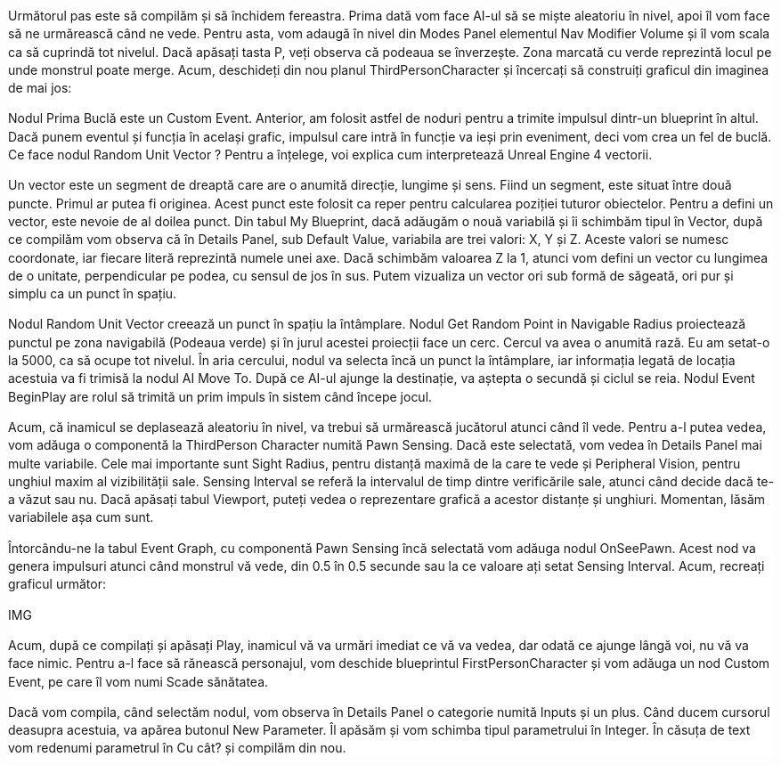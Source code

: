Următorul pas este să compilăm și să închidem fereastra. Prima dată vom face AI-ul să se miște aleatoriu în nivel, apoi îl vom face să ne urmărească când ne vede. Pentru asta, vom adaugă în nivel din Modes Panel elementul Nav Modifier Volume și îl vom scala ca să cuprindă tot nivelul. Dacă apăsați tasta P, veți observa că podeaua se înverzește. Zona marcată cu verde reprezintă locul pe unde monstrul poate merge. Acum, deschideți din nou planul ThirdPersonCharacter și încercați să construiți graficul din imaginea de mai jos:



Nodul Prima Buclă este un Custom Event. Anterior, am folosit astfel de noduri pentru a trimite impulsul dintr-un blueprint în altul. Dacă punem eventul și funcția în același grafic, impulsul care intră în funcție va ieși prin eveniment, deci vom crea un fel de buclă. Ce face nodul Random Unit Vector ? Pentru a înțelege, voi explica cum interpretează Unreal Engine 4 vectorii.

Un vector este un segment de dreaptă care are o anumită direcție, lungime și sens. Fiind un segment, este situat între două puncte. Primul ar putea fi originea. Acest punct este folosit ca reper pentru calcularea poziției tuturor obiectelor. Pentru a defini un vector, este nevoie de al doilea punct. Din tabul My Blueprint, dacă adăugăm o nouă variabilă și îi schimbăm tipul în Vector, după ce compilăm vom observa că în Details Panel, sub Default Value, variabila are trei valori: X, Y și Z. Aceste valori se numesc coordonate, iar fiecare literă reprezintă numele unei axe. Dacă schimbăm valoarea Z la 1, atunci vom defini un vector cu lungimea de o unitate, perpendicular pe podea, cu sensul de jos în sus. Putem vizualiza un vector ori sub formă de săgeată, ori pur și simplu ca un punct în spațiu.

Nodul Random Unit Vector creează un punct în spațiu la întâmplare. Nodul Get Random Point in Navigable Radius proiectează punctul pe zona navigabilă (Podeaua verde) și în jurul acestei proiecții face un cerc. Cercul va avea o anumită rază. Eu am setat-o la 5000, ca să ocupe tot nivelul. În aria cercului, nodul va selecta încă un punct la întâmplare, iar informația legată de locația acestuia va fi trimisă la nodul AI Move To. După ce AI-ul ajunge la destinație, va aștepta o secundă și ciclul se reia. Nodul Event BeginPlay are rolul să trimită un prim impuls în sistem când începe jocul.



Acum, că inamicul se deplasează aleatoriu în nivel, va trebui să urmărească jucătorul atunci când îl vede. Pentru a-l putea vedea, vom adăuga o componentă la ThirdPerson Character numită Pawn Sensing. Dacă este selectată, vom vedea în Details Panel mai multe variabile. Cele mai importante sunt Sight Radius, pentru distanță maximă de la care te vede și Peripheral Vision, pentru unghiul maxim al vizibilității sale. Sensing Interval se referă la intervalul de timp dintre verificările sale, atunci când decide dacă te-a văzut sau nu. Dacă apăsați tabul Viewport, puteți vedea o reprezentare grafică a acestor distanțe și unghiuri. Momentan, lăsăm variabilele așa cum sunt.

Întorcându-ne la tabul Event Graph, cu componentă Pawn Sensing încă selectată vom adăuga nodul OnSeePawn. Acest nod va genera impulsuri atunci când monstrul vă vede, din 0.5 în 0.5 secunde sau la ce valoare ați setat Sensing Interval. Acum, recreați graficul următor:



IMG



Acum, după ce compilați și apăsați Play, inamicul vă va urmări imediat ce vă va vedea, dar odată ce ajunge lângă voi, nu vă va face nimic. Pentru a-l face să rănească personajul, vom deschide blueprintul FirstPersonCharacter și vom adăuga un nod Custom Event, pe care îl vom numi Scade sănătatea.

Dacă vom compila, când selectăm nodul, vom observa în Details Panel o categorie numită Inputs și un plus. Când ducem cursorul deasupra acestuia, va apărea butonul New Parameter. Îl apăsăm și vom schimba tipul parametrului în Integer. În căsuța de text vom redenumi parametrul în Cu cât? și compilăm din nou.
